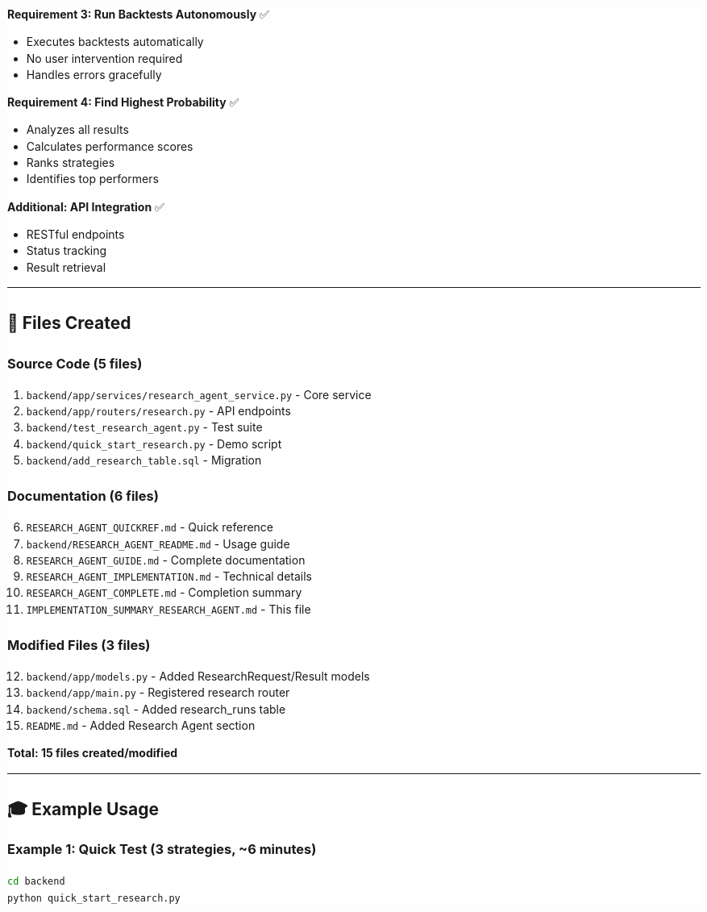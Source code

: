 **Requirement 3: Run Backtests Autonomously** ✅
- Executes backtests automatically
- No user intervention required
- Handles errors gracefully

**Requirement 4: Find Highest Probability** ✅
- Analyzes all results
- Calculates performance scores
- Ranks strategies
- Identifies top performers

**Additional: API Integration** ✅
- RESTful endpoints
- Status tracking
- Result retrieval

---

## 📁 Files Created

### Source Code (5 files)
1. `backend/app/services/research_agent_service.py` - Core service
2. `backend/app/routers/research.py` - API endpoints
3. `backend/test_research_agent.py` - Test suite
4. `backend/quick_start_research.py` - Demo script
5. `backend/add_research_table.sql` - Migration

### Documentation (6 files)
6. `RESEARCH_AGENT_QUICKREF.md` - Quick reference
7. `backend/RESEARCH_AGENT_README.md` - Usage guide
8. `RESEARCH_AGENT_GUIDE.md` - Complete documentation
9. `RESEARCH_AGENT_IMPLEMENTATION.md` - Technical details
10. `RESEARCH_AGENT_COMPLETE.md` - Completion summary
11. `IMPLEMENTATION_SUMMARY_RESEARCH_AGENT.md` - This file

### Modified Files (3 files)
12. `backend/app/models.py` - Added ResearchRequest/Result models
13. `backend/app/main.py` - Registered research router
14. `backend/schema.sql` - Added research_runs table
15. `README.md` - Added Research Agent section

**Total: 15 files created/modified**

---

## 🎓 Example Usage

### Example 1: Quick Test (3 strategies, ~6 minutes)
```bash
cd backend
python quick_start_research.py
```
